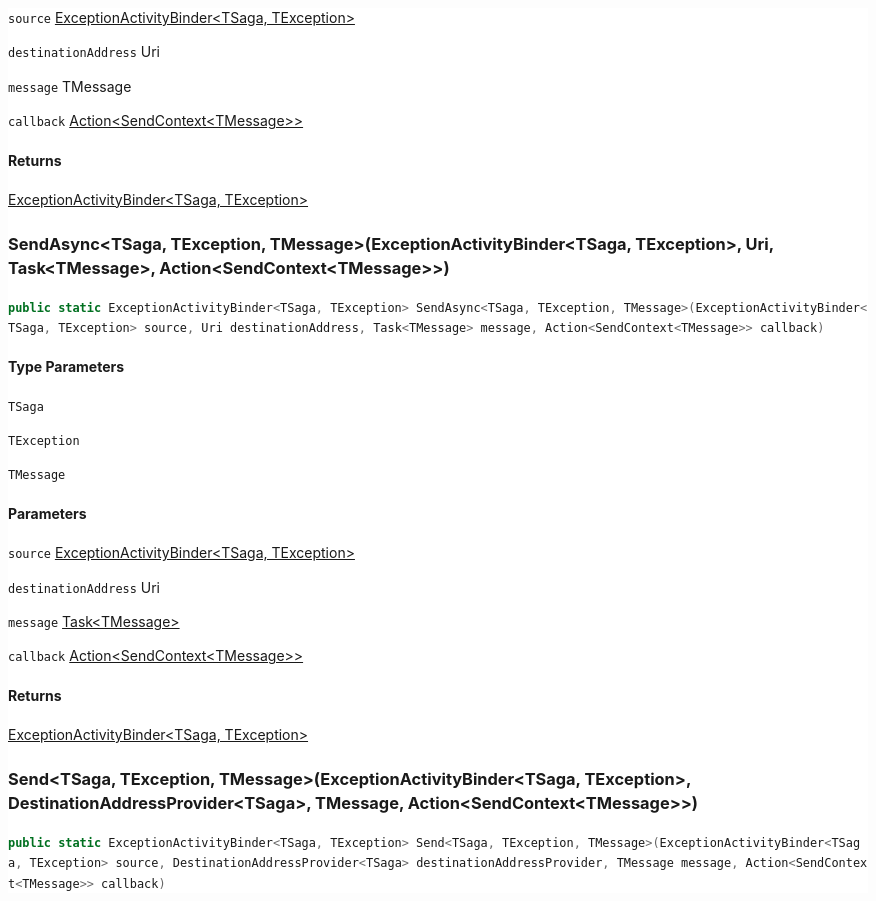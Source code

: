 `source` [ExceptionActivityBinder\<TSaga, TException\>](../masstransit/exceptionactivitybinder-2)<br/>

`destinationAddress` Uri<br/>

`message` TMessage<br/>

`callback` [Action\<SendContext\<TMessage\>\>](https://learn.microsoft.com/en-us/dotnet/api/system.action-1)<br/>

#### Returns

[ExceptionActivityBinder\<TSaga, TException\>](../masstransit/exceptionactivitybinder-2)<br/>

### **SendAsync\<TSaga, TException, TMessage\>(ExceptionActivityBinder\<TSaga, TException\>, Uri, Task\<TMessage\>, Action\<SendContext\<TMessage\>\>)**

```csharp
public static ExceptionActivityBinder<TSaga, TException> SendAsync<TSaga, TException, TMessage>(ExceptionActivityBinder<TSaga, TException> source, Uri destinationAddress, Task<TMessage> message, Action<SendContext<TMessage>> callback)
```

#### Type Parameters

`TSaga`<br/>

`TException`<br/>

`TMessage`<br/>

#### Parameters

`source` [ExceptionActivityBinder\<TSaga, TException\>](../masstransit/exceptionactivitybinder-2)<br/>

`destinationAddress` Uri<br/>

`message` [Task\<TMessage\>](https://learn.microsoft.com/en-us/dotnet/api/system.threading.tasks.task-1)<br/>

`callback` [Action\<SendContext\<TMessage\>\>](https://learn.microsoft.com/en-us/dotnet/api/system.action-1)<br/>

#### Returns

[ExceptionActivityBinder\<TSaga, TException\>](../masstransit/exceptionactivitybinder-2)<br/>

### **Send\<TSaga, TException, TMessage\>(ExceptionActivityBinder\<TSaga, TException\>, DestinationAddressProvider\<TSaga\>, TMessage, Action\<SendContext\<TMessage\>\>)**

```csharp
public static ExceptionActivityBinder<TSaga, TException> Send<TSaga, TException, TMessage>(ExceptionActivityBinder<TSaga, TException> source, DestinationAddressProvider<TSaga> destinationAddressProvider, TMessage message, Action<SendContext<TMessage>> callback)
```
